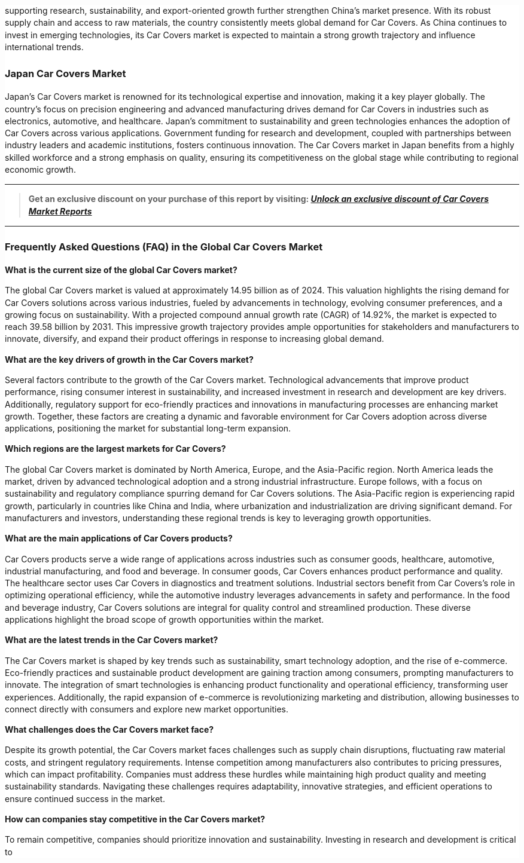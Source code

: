 supporting research, sustainability, and export-oriented growth further strengthen China&rsquo;s market presence. With its robust supply chain and access to raw materials, the country consistently meets global demand for Car Covers. As China continues to invest in emerging technologies, its Car Covers market is expected to maintain a strong growth trajectory and influence international trends.</p><h3>Japan Car Covers Market</h3><p>Japan&rsquo;s Car Covers market is renowned for its technological expertise and innovation, making it a key player globally. The country&rsquo;s focus on precision engineering and advanced manufacturing drives demand for Car Covers in industries such as electronics, automotive, and healthcare. Japan&rsquo;s commitment to sustainability and green technologies enhances the adoption of Car Covers across various applications. Government funding for research and development, coupled with partnerships between industry leaders and academic institutions, fosters continuous innovation. The Car Covers market in Japan benefits from a highly skilled workforce and a strong emphasis on quality, ensuring its competitiveness on the global stage while contributing to regional economic growth.</p><hr /><blockquote><p><strong>Get an exclusive discount on your purchase of this report by visiting: <em><a href="://marketresearchpulse.com/ask-for-discount/115270?utm_source=Github&amp;utm_medium=052">Unlock an exclusive discount of Car Covers Market Reports</a></em>&nbsp;</strong></p></blockquote><hr /><h3>Frequently Asked Questions (FAQ) in the Global Car Covers Market</h3><p><strong>What is the current size of the global Car Covers market?</strong></p><p>The global Car Covers market is valued at approximately 14.95 billion as of 2024. This valuation highlights the rising demand for Car Covers solutions across various industries, fueled by advancements in technology, evolving consumer preferences, and a growing focus on sustainability. With a projected compound annual growth rate (CAGR) of 14.92%, the market is expected to reach 39.58 billion by 2031. This impressive growth trajectory provides ample opportunities for stakeholders and manufacturers to innovate, diversify, and expand their product offerings in response to increasing global demand.</p><p><strong>What are the key drivers of growth in the Car Covers market?</strong></p><p>Several factors contribute to the growth of the Car Covers market. Technological advancements that improve product performance, rising consumer interest in sustainability, and increased investment in research and development are key drivers. Additionally, regulatory support for eco-friendly practices and innovations in manufacturing processes are enhancing market growth. Together, these factors are creating a dynamic and favorable environment for Car Covers adoption across diverse applications, positioning the market for substantial long-term expansion.</p><p><strong>Which regions are the largest markets for Car Covers?</strong></p><p>The global Car Covers market is dominated by North America, Europe, and the Asia-Pacific region. North America leads the market, driven by advanced technological adoption and a strong industrial infrastructure. Europe follows, with a focus on sustainability and regulatory compliance spurring demand for Car Covers solutions. The Asia-Pacific region is experiencing rapid growth, particularly in countries like China and India, where urbanization and industrialization are driving significant demand. For manufacturers and investors, understanding these regional trends is key to leveraging growth opportunities.</p><p><strong>What are the main applications of Car Covers products?</strong></p><p>Car Covers products serve a wide range of applications across industries such as consumer goods, healthcare, automotive, industrial manufacturing, and food and beverage. In consumer goods, Car Covers enhances product performance and quality. The healthcare sector uses Car Covers in diagnostics and treatment solutions. Industrial sectors benefit from Car Covers&rsquo;s role in optimizing operational efficiency, while the automotive industry leverages advancements in safety and performance. In the food and beverage industry, Car Covers solutions are integral for quality control and streamlined production. These diverse applications highlight the broad scope of growth opportunities within the market.</p><p><strong>What are the latest trends in the Car Covers market?</strong></p><p>The Car Covers market is shaped by key trends such as sustainability, smart technology adoption, and the rise of e-commerce. Eco-friendly practices and sustainable product development are gaining traction among consumers, prompting manufacturers to innovate. The integration of smart technologies is enhancing product functionality and operational efficiency, transforming user experiences. Additionally, the rapid expansion of e-commerce is revolutionizing marketing and distribution, allowing businesses to connect directly with consumers and explore new market opportunities.</p><p><strong>What challenges does the Car Covers market face?</strong></p><p>Despite its growth potential, the Car Covers market faces challenges such as supply chain disruptions, fluctuating raw material costs, and stringent regulatory requirements. Intense competition among manufacturers also contributes to pricing pressures, which can impact profitability. Companies must address these hurdles while maintaining high product quality and meeting sustainability standards. Navigating these challenges requires adaptability, innovative strategies, and efficient operations to ensure continued success in the market.</p><p><strong>How can companies stay competitive in the Car Covers market?</strong></p><p>To remain competitive, companies should prioritize innovation and sustainability. Investing in research and development is critical to